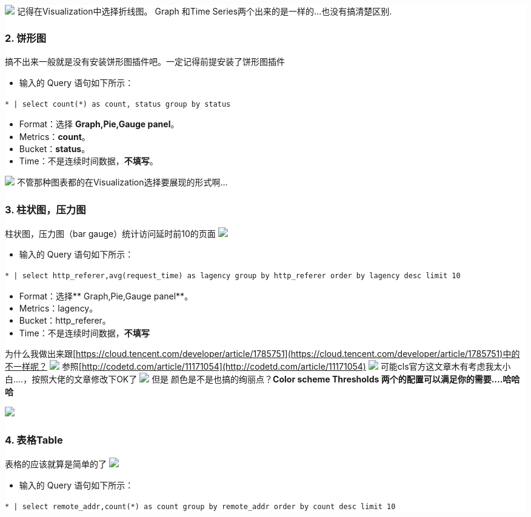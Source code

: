 ![](https://cdn.nlark.com/yuque/0/2021/png/2505271/1618543583032-85e54d36-3329-4749-8fb7-38eb60d2a3d1.png#clientId=u502b8fb1-00b2-4&from=paste&height=862&id=ue4718909&margin=%5Bobject%20Object%5D&originHeight=862&originWidth=1498&originalType=binary&size=163030&status=done&style=none&taskId=u7d5f524c-1f63-4ea7-9251-dfff9daec58&width=1498)
记得在Visualization中选择折线图。 Graph 和Time Series两个出来的是一样的...也没有搞清楚区别.
### 2. 饼形图
搞不出来一般就是没有安装饼形图插件吧。一定记得前提安装了饼形图插件

- 输入的 Query 语句如下所示：
```
* | select count(*) as count, status group by status
```

- Format：选择 **Graph,Pie,Gauge panel**。
- Metrics：**count**。
- Bucket：**status**。
- Time：不是连续时间数据，**不填写**。

![](https://cdn.nlark.com/yuque/0/2021/png/2505271/1618543828487-350a4cb8-64d1-4e8c-a775-5b4e33c12542.png#clientId=u502b8fb1-00b2-4&from=paste&height=882&id=u7f320ba4&margin=%5Bobject%20Object%5D&originHeight=882&originWidth=1465&originalType=binary&size=159764&status=done&style=none&taskId=ua7038481-4e29-4dfb-8b60-d951011660e&width=1465)
不管那种图表都的在Visualization选择要展现的形式啊...
### 3. 柱状图，压力图
柱状图，压力图（bar gauge）统计访问延时前10的页面
![](https://cdn.nlark.com/yuque/0/2021/png/2505271/1618543918658-66859c69-69c1-4805-8312-ffa8ca21a1b9.png#clientId=u502b8fb1-00b2-4&from=paste&height=810&id=uabd702c2&margin=%5Bobject%20Object%5D&originHeight=810&originWidth=1465&originalType=binary&size=139750&status=done&style=none&taskId=u7516b39d-1756-4039-bf4f-55c11b6483b&width=1465)

- 输入的 Query 语句如下所示：
```
* | select http_referer,avg(request_time) as lagency group by http_referer order by lagency desc limit 10
```

- Format：选择** Graph,Pie,Gauge panel**。
- Metrics：lagency。
- Bucket：http_referer。
- Time：不是连续时间数据，**不填写**

为什么我做出来跟[https://cloud.tencent.com/developer/article/1785751](https://cloud.tencent.com/developer/article/1785751)中的不一样呢？
![](https://cdn.nlark.com/yuque/0/2021/png/2505271/1618543981429-68d59010-1e63-42e3-9eed-4090ebcc5e8b.png#clientId=u502b8fb1-00b2-4&from=paste&height=370&id=u23fd1e04&margin=%5Bobject%20Object%5D&originHeight=370&originWidth=732&originalType=binary&size=94016&status=done&style=none&taskId=u72ff6608-68e8-44c9-8777-eae6aa9cb1b&width=732)
参照[http://codetd.com/article/11171054](http://codetd.com/article/11171054)
![](https://cdn.nlark.com/yuque/0/2021/png/2505271/1618544047141-cdff7824-a4f2-4d73-8a65-9023c235d30a.png#clientId=u502b8fb1-00b2-4&from=paste&height=885&id=u12ab3b30&margin=%5Bobject%20Object%5D&originHeight=885&originWidth=1258&originalType=binary&size=202886&status=done&style=none&taskId=u8d7d0ee6-57eb-410c-bee6-8ed5c4835b6&width=1258)
可能cls官方这文章木有考虑我太小白....，按照大佬的文章修改下OK了
![](https://cdn.nlark.com/yuque/0/2021/png/2505271/1618546067976-7b5ca78f-e1c9-48bf-8baf-d2886a4865a6.png#clientId=ud7da4c3b-34fe-4&from=paste&height=844&id=uc2065c3d&margin=%5Bobject%20Object%5D&originHeight=844&originWidth=1446&originalType=binary&size=177835&status=done&style=none&taskId=uc8ffa5c6-85c0-4b09-9f45-52a49f69295&width=1446)
但是 颜色是不是也搞的绚丽点？**Color scheme Thresholds 两个的配置可以满足你的需要....哈哈哈**


![](https://cdn.nlark.com/yuque/0/2021/png/2505271/1618545951564-600a4b56-2574-4279-a0c0-3466d1679a48.png#clientId=ud7da4c3b-34fe-4&from=paste&height=733&id=u116e5ecb&margin=%5Bobject%20Object%5D&originHeight=733&originWidth=1326&originalType=binary&size=153926&status=done&style=none&taskId=ue894d4f3-644d-4c04-8568-c8105f7d6f1&width=1326)
### 4. 表格Table
表格的应该就算是简单的了
![](https://cdn.nlark.com/yuque/0/2021/png/2505271/1618544698729-2153b639-8888-443c-b814-2fbaa026d8d0.png#clientId=u502b8fb1-00b2-4&from=paste&height=848&id=uaab884e5&margin=%5Bobject%20Object%5D&originHeight=848&originWidth=1384&originalType=binary&size=121900&status=done&style=none&taskId=uaaa6ac7e-451f-4621-9062-2789ad976e9&width=1384)

- 输入的 Query 语句如下所示：
```
* | select remote_addr,count(*) as count group by remote_addr order by count desc limit 10
```
